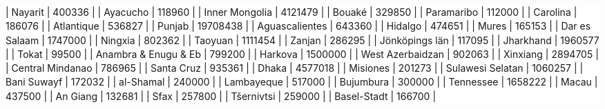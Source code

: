 | Nayarit | 400336 | 
| Ayacucho | 118960 | 
| Inner Mongolia | 4121479 | 
| Bouaké | 329850 | 
| Paramaribo | 112000 | 
| Carolina | 186076 | 
| Atlantique | 536827 | 
| Punjab | 19708438 | 
| Aguascalientes | 643360 | 
| Hidalgo | 474651 | 
| Mures | 165153 | 
| Dar es Salaam | 1747000 | 
| Ningxia | 802362 | 
| Taoyuan | 1111454 | 
| Zanjan | 286295 | 
| Jönköpings län | 117095 | 
| Jharkhand | 1960577 | 
| Tokat | 99500 | 
| Anambra & Enugu & Eb | 799200 | 
| Harkova | 1500000 | 
| West Azerbaidzan | 902063 | 
| Xinxiang | 2894705 | 
| Central Mindanao | 786965 | 
| Santa Cruz | 935361 | 
| Dhaka | 4577018 | 
| Misiones | 201273 | 
| Sulawesi Selatan | 1060257 | 
| Bani Suwayf | 172032 | 
| al-Shamal | 240000 | 
| Lambayeque | 517000 | 
| Bujumbura | 300000 | 
| Tennessee | 1658222 | 
| Macau | 437500 | 
| An Giang | 132681 | 
| Sfax | 257800 | 
| Tšernivtsi | 259000 | 
| Basel-Stadt | 166700 | 